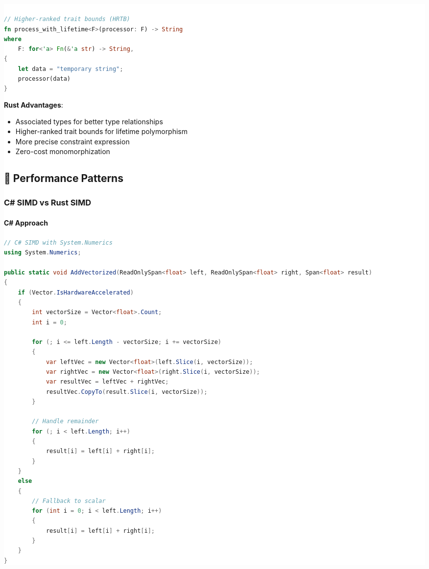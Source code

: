 ```rust

// Higher-ranked trait bounds (HRTB)
fn process_with_lifetime<F>(processor: F) -> String
where
    F: for<'a> Fn(&'a str) -> String,
{
    let data = "temporary string";
    processor(data)
}
```

**Rust Advantages**:
- Associated types for better type relationships
- Higher-ranked trait bounds for lifetime polymorphism
- More precise constraint expression
- Zero-cost monomorphization

## 🚀 Performance Patterns

### C# SIMD vs Rust SIMD

#### C# Approach
```csharp
// C# SIMD with System.Numerics
using System.Numerics;

public static void AddVectorized(ReadOnlySpan<float> left, ReadOnlySpan<float> right, Span<float> result)
{
    if (Vector.IsHardwareAccelerated)
    {
        int vectorSize = Vector<float>.Count;
        int i = 0;
        
        for (; i <= left.Length - vectorSize; i += vectorSize)
        {
            var leftVec = new Vector<float>(left.Slice(i, vectorSize));
            var rightVec = new Vector<float>(right.Slice(i, vectorSize));
            var resultVec = leftVec + rightVec;
            resultVec.CopyTo(result.Slice(i, vectorSize));
        }
        
        // Handle remainder
        for (; i < left.Length; i++)
        {
            result[i] = left[i] + right[i];
        }
    }
    else
    {
        // Fallback to scalar
        for (int i = 0; i < left.Length; i++)
        {
            result[i] = left[i] + right[i];
        }
    }
}
```
